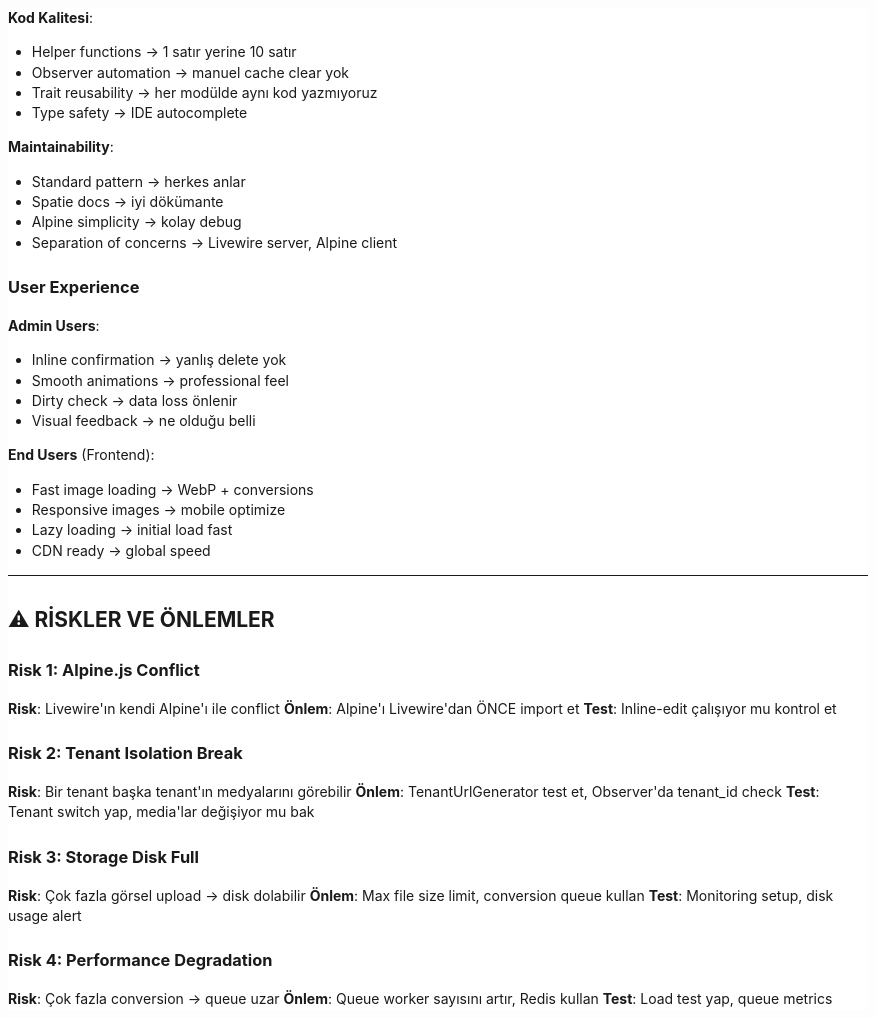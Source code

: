 **Kod Kalitesi**:
- Helper functions → 1 satır yerine 10 satır
- Observer automation → manuel cache clear yok
- Trait reusability → her modülde aynı kod yazmıyoruz
- Type safety → IDE autocomplete

**Maintainability**:
- Standard pattern → herkes anlar
- Spatie docs → iyi dökümante
- Alpine simplicity → kolay debug
- Separation of concerns → Livewire server, Alpine client

### User Experience

**Admin Users**:
- Inline confirmation → yanlış delete yok
- Smooth animations → professional feel
- Dirty check → data loss önlenir
- Visual feedback → ne olduğu belli

**End Users** (Frontend):
- Fast image loading → WebP + conversions
- Responsive images → mobile optimize
- Lazy loading → initial load fast
- CDN ready → global speed

---

## ⚠️ RİSKLER VE ÖNLEMLER

### Risk 1: Alpine.js Conflict

**Risk**: Livewire'ın kendi Alpine'ı ile conflict
**Önlem**: Alpine'ı Livewire'dan ÖNCE import et
**Test**: Inline-edit çalışıyor mu kontrol et

### Risk 2: Tenant Isolation Break

**Risk**: Bir tenant başka tenant'ın medyalarını görebilir
**Önlem**: TenantUrlGenerator test et, Observer'da tenant_id check
**Test**: Tenant switch yap, media'lar değişiyor mu bak

### Risk 3: Storage Disk Full

**Risk**: Çok fazla görsel upload → disk dolabilir
**Önlem**: Max file size limit, conversion queue kullan
**Test**: Monitoring setup, disk usage alert

### Risk 4: Performance Degradation

**Risk**: Çok fazla conversion → queue uzar
**Önlem**: Queue worker sayısını artır, Redis kullan
**Test**: Load test yap, queue metrics

